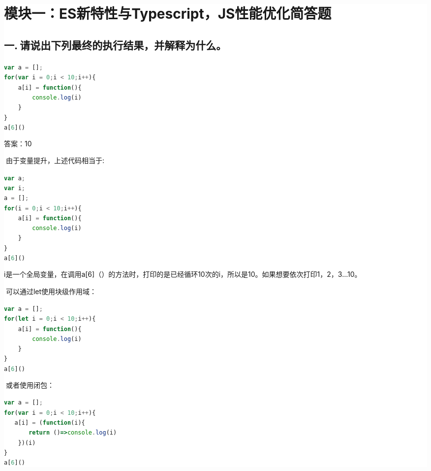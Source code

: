 # 模块一：ES新特性与Typescript，JS性能优化简答题

## 一. 请说出下列最终的执行结果，并解释为什么。

```js
var a = [];
for(var i = 0;i < 10;i++){
    a[i] = function(){
        console.log(i)
    }
}
a[6]()
```

答案：10

​	由于变量提升，上述代码相当于:

```js
var a;
var i;
a = [];
for(i = 0;i < 10;i++){
    a[i] = function(){
        console.log(i)
    }
}
a[6]()
```

​	i是一个全局变量，在调用a[6]（）的方法时，打印的是已经循环10次的i，所以是10。如果想要依次打印1，2，3...10。

​	可以通过let使用块级作用域：

```js
var a = [];
for(let i = 0;i < 10;i++){
    a[i] = function(){
        console.log(i)
    }
}
a[6]()
```

​	或者使用闭包：

```js
var a = [];
for(var i = 0;i < 10;i++){
   a[i] = (function(i){
       return ()=>console.log(i)
    })(i)
}
a[6]()
```


  [PROP_NAME]: "lagou"
   [Symbol('name')]: 'lagou',